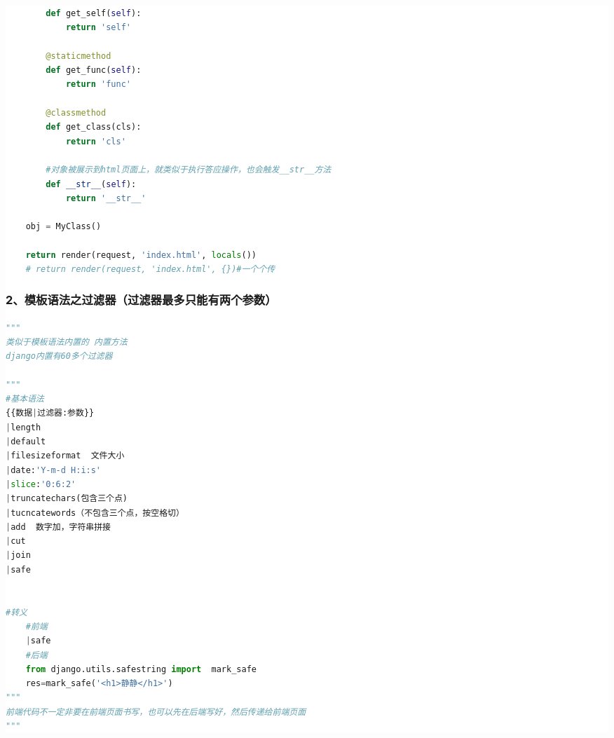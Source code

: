 ```python
        def get_self(self):
            return 'self'

        @staticmethod
        def get_func(self):
            return 'func'

        @classmethod
        def get_class(cls):
            return 'cls'
        
        #对象被展示到html页面上，就类似于执行答应操作，也会触发__str__方法
        def __str__(self):
            return '__str__'

    obj = MyClass()

    return render(request, 'index.html', locals())
    # return render(request, 'index.html', {})#一个个传

```

### 2、模板语法之过滤器（过滤器最多只能有两个参数）

```python
"""
类似于模板语法内置的 内置方法
django内置有60多个过滤器

"""
#基本语法
{{数据|过滤器:参数}}
|length
|default
|filesizeformat  文件大小
|date:'Y-m-d H:i:s'
|slice:'0:6:2'
|truncatechars(包含三个点)
|tucncatewords（不包含三个点，按空格切）
|add  数字加，字符串拼接
|cut
|join
|safe


#转义
    #前端
    |safe
    #后端
    from django.utils.safestring import  mark_safe
    res=mark_safe('<h1>静静</h1>')
"""
前端代码不一定非要在前端页面书写，也可以先在后端写好，然后传递给前端页面
"""
```
